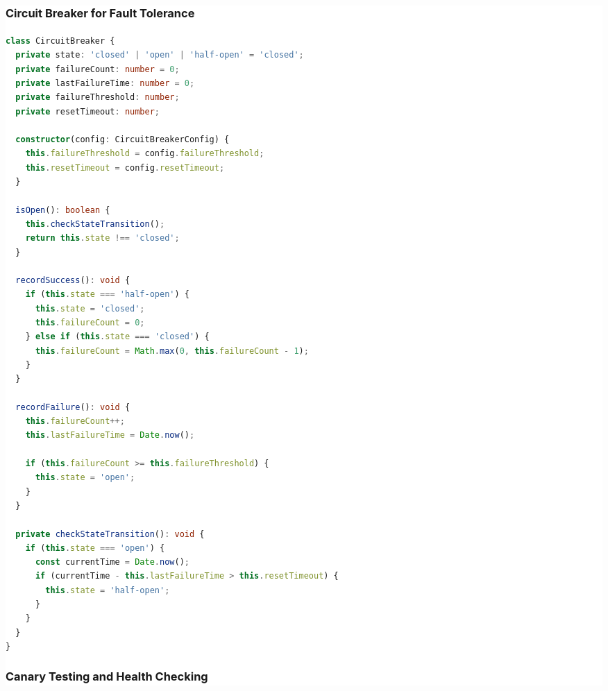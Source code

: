 ### Circuit Breaker for Fault Tolerance

```typescript
class CircuitBreaker {
  private state: 'closed' | 'open' | 'half-open' = 'closed';
  private failureCount: number = 0;
  private lastFailureTime: number = 0;
  private failureThreshold: number;
  private resetTimeout: number;
  
  constructor(config: CircuitBreakerConfig) {
    this.failureThreshold = config.failureThreshold;
    this.resetTimeout = config.resetTimeout;
  }
  
  isOpen(): boolean {
    this.checkStateTransition();
    return this.state !== 'closed';
  }
  
  recordSuccess(): void {
    if (this.state === 'half-open') {
      this.state = 'closed';
      this.failureCount = 0;
    } else if (this.state === 'closed') {
      this.failureCount = Math.max(0, this.failureCount - 1);
    }
  }
  
  recordFailure(): void {
    this.failureCount++;
    this.lastFailureTime = Date.now();
    
    if (this.failureCount >= this.failureThreshold) {
      this.state = 'open';
    }
  }
  
  private checkStateTransition(): void {
    if (this.state === 'open') {
      const currentTime = Date.now();
      if (currentTime - this.lastFailureTime > this.resetTimeout) {
        this.state = 'half-open';
      }
    }
  }
}
```

### Canary Testing and Health Checking
